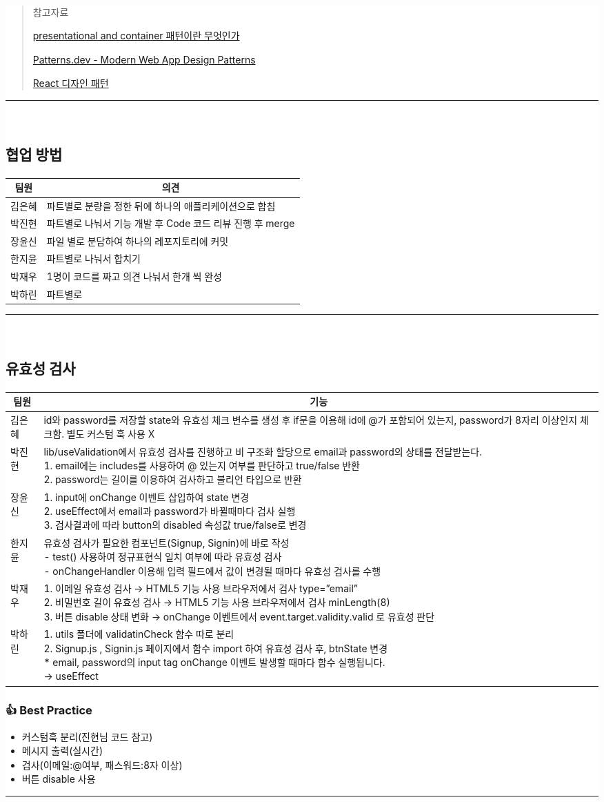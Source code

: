> 참고자료
>
> [presentational and container 패턴이란 무엇인가](https://tecoble.techcourse.co.kr/post/2021-04-26-presentational-and-container/)
>
> [Patterns.dev - Modern Web App Design Patterns](https://www.patterns.dev/)
>
> [React 디자인 패턴](https://www.nextree.io/react-design-pattern/)

---

<br>

## 협업 방법

| 팀원   | 의견                                                      |
| ------ | --------------------------------------------------------- |
| 김은혜 | 파트별로 분량을 정한 뒤에 하나의 애플리케이션으로 합침    |
| 박진현 | 파트별로 나눠서 기능 개발 후 Code 코드 리뷰 진행 후 merge |
| 장윤신 | 파일 별로 분담하여 하나의 레포지토리에 커밋               |
| 한지윤 | 파트별로 나눠서 합치기                                    |
| 박재우 | 1명이 코드를 짜고 의견 나눠서 한개 씩 완성                |
| 박하린 | 파트별로                                                  |

---

<br>

## 유효성 검사

| 팀원   | 기능                                                                                                                                                                                                                                                     |
| ------ | -------------------------------------------------------------------------------------------------------------------------------------------------------------------------------------------------------------------------------------------------------- |
| 김은혜 | id와 password를 저장할 state와 유효성 체크 변수를 생성 후 if문을 이용해 id에 @가 포함되어 있는지, password가 8자리 이상인지 체크함. 별도 커스텀 훅 사용 X                                                                                                |
| 박진현 | lib/useValidation에서 유효성 검사를 진행하고 비 구조화 할당으로 email과 password의 상태를 전달받는다. <br> 1. email에는 includes를 사용하여 @ 있는지 여부를 판단하고 true/false 반환 <br> 2. password는 길이를 이용하여 검사하고 불리언 타입으로 반환    |
| 장윤신 | 1. input에 onChange 이벤트 삽입하여 state 변경 <br> 2. useEffect에서 email과 password가 바뀔때마다 검사 실행 <br> 3. 검사결과에 따라 button의 disabled 속성값 true/false로 변경                                                                          |
| 한지윤 | 유효성 검사가 필요한 컴포넌트(Signup, Signin)에 바로 작성 <br> - test() 사용하여 정규표현식 일치 여부에 따라 유효성 검사 <br> - onChangeHandler 이용해 입력 필드에서 값이 변경될 때마다 유효성 검사를 수행                                               |
| 박재우 | 1. 이메일 유효성 검사 → HTML5 기능 사용 브라우저에서 검사 type=”email” <br> 2. 비밀번호 길이 유효성 검사 → HTML5 기능 사용 브라우저에서 검사 minLength(8) <br>3. 버튼 disable 상태 변화 → onChange 이벤트에서 event.target.validity.valid 로 유효성 판단 |
| 박하린 | 1. utils 폴더에 validatinCheck 함수 따로 분리 <br> 2. Signup.js , Signin.js 페이지에서 함수 import 하여 유효성 검사 후, btnState 변경 <br> \* email, password의 input tag onChange 이벤트 발생할 때마다 함수 실행됩니다. <br> → useEffect                |

### 👍 Best Practice

- 커스텀훅 분리(진현님 코드 참고)
- 메시지 출력(실시간)
- 검사(이메일:@여부, 패스워드:8자 이상)
- 버튼 disable 사용

---